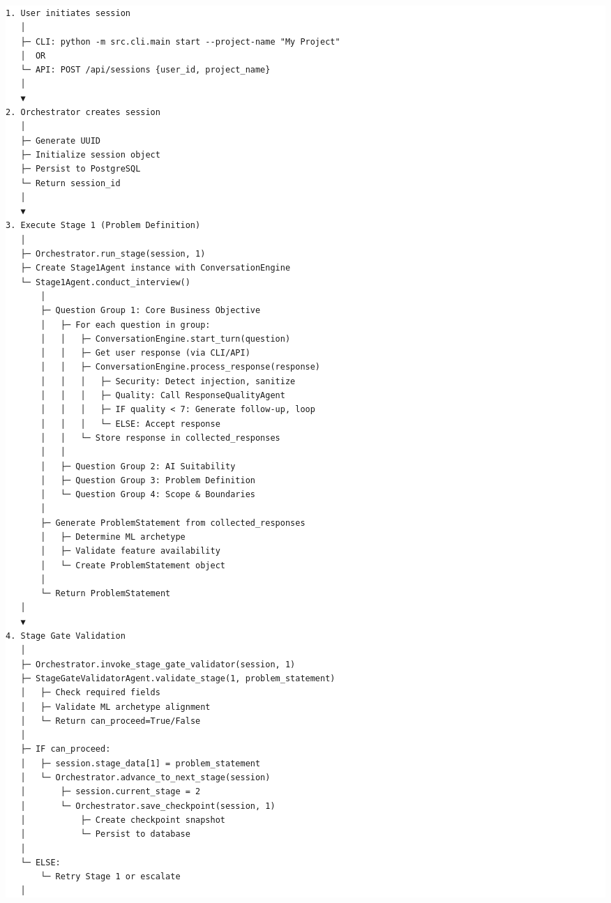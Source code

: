 ```
1. User initiates session
   │
   ├─ CLI: python -m src.cli.main start --project-name "My Project"
   │  OR
   └─ API: POST /api/sessions {user_id, project_name}
   │
   ▼
2. Orchestrator creates session
   │
   ├─ Generate UUID
   ├─ Initialize session object
   ├─ Persist to PostgreSQL
   └─ Return session_id
   │
   ▼
3. Execute Stage 1 (Problem Definition)
   │
   ├─ Orchestrator.run_stage(session, 1)
   ├─ Create Stage1Agent instance with ConversationEngine
   └─ Stage1Agent.conduct_interview()
       │
       ├─ Question Group 1: Core Business Objective
       │   ├─ For each question in group:
       │   │   ├─ ConversationEngine.start_turn(question)
       │   │   ├─ Get user response (via CLI/API)
       │   │   ├─ ConversationEngine.process_response(response)
       │   │   │   ├─ Security: Detect injection, sanitize
       │   │   │   ├─ Quality: Call ResponseQualityAgent
       │   │   │   ├─ IF quality < 7: Generate follow-up, loop
       │   │   │   └─ ELSE: Accept response
       │   │   └─ Store response in collected_responses
       │   │
       │   ├─ Question Group 2: AI Suitability
       │   ├─ Question Group 3: Problem Definition
       │   └─ Question Group 4: Scope & Boundaries
       │
       ├─ Generate ProblemStatement from collected_responses
       │   ├─ Determine ML archetype
       │   ├─ Validate feature availability
       │   └─ Create ProblemStatement object
       │
       └─ Return ProblemStatement
   │
   ▼
4. Stage Gate Validation
   │
   ├─ Orchestrator.invoke_stage_gate_validator(session, 1)
   ├─ StageGateValidatorAgent.validate_stage(1, problem_statement)
   │   ├─ Check required fields
   │   ├─ Validate ML archetype alignment
   │   └─ Return can_proceed=True/False
   │
   ├─ IF can_proceed:
   │   ├─ session.stage_data[1] = problem_statement
   │   └─ Orchestrator.advance_to_next_stage(session)
   │       ├─ session.current_stage = 2
   │       └─ Orchestrator.save_checkpoint(session, 1)
   │           ├─ Create checkpoint snapshot
   │           └─ Persist to database
   │
   └─ ELSE:
       └─ Retry Stage 1 or escalate
   │
```